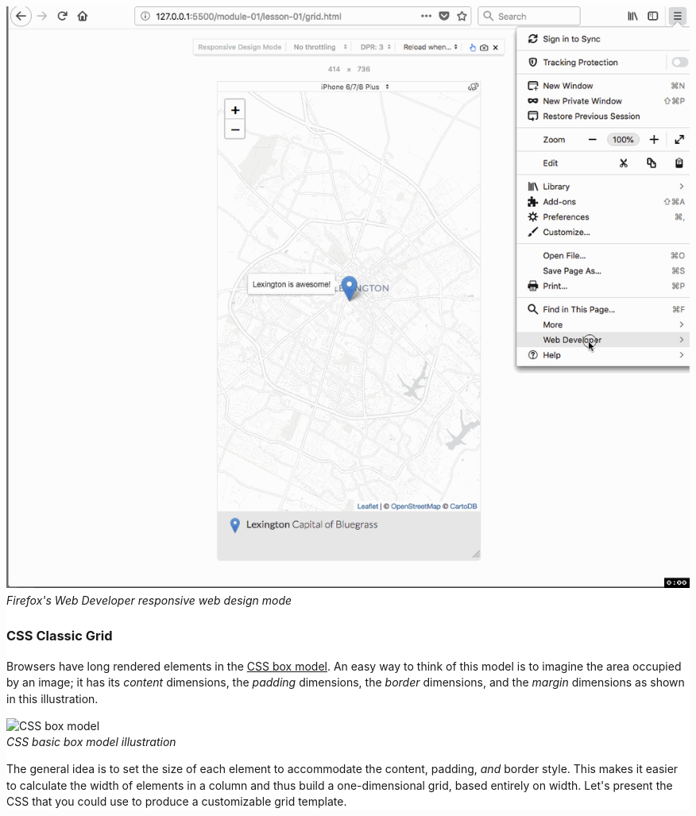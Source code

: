 ![Firefox's Web Developer Responsive web design mode](graphics/addendum-02.gif)  
*Firefox's Web Developer responsive web design mode*

### CSS Classic Grid

Browsers have long rendered elements in the [CSS box model](https://developer.mozilla.org/en-US/docs/Web/CSS/CSS_Box_Model/Introduction_to_the_CSS_box_model). An easy way to think of this model is to imagine the area occupied by an image; it has its *content* dimensions, the *padding* dimensions, the *border* dimensions, and the *margin* dimensions as shown in this illustration.

![CSS box model](https://mdn.mozillademos.org/files/8685/boxmodel-(3).png)   
*CSS basic box model illustration*

The general idea is to set the size of each element to accommodate the content, padding, *and* border style. This makes it easier to calculate the width of elements in a column and thus build a one-dimensional grid, based entirely on width. Let's present the CSS that you could use to produce a customizable grid template. 
